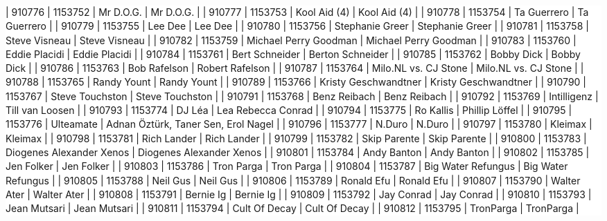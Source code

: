 | 910776 | 1153752 | Mr D.O.G. | Mr D.O.G. |
| 910777 | 1153753 | Kool Aid (4) | Kool Aid (4) |
| 910778 | 1153754 | Ta Guerrero | Ta Guerrero |
| 910779 | 1153755 | Lee Dee | Lee Dee |
| 910780 | 1153756 | Stephanie Greer | Stephanie Greer |
| 910781 | 1153758 | Steve Visneau | Steve Visneau |
| 910782 | 1153759 | Michael Perry Goodman | Michael Perry Goodman |
| 910783 | 1153760 | Eddie Placidi | Eddie Placidi |
| 910784 | 1153761 | Bert Schneider | Berton Schneider |
| 910785 | 1153762 | Bobby Dick | Bobby Dick |
| 910786 | 1153763 | Bob Rafelson | Robert Rafelson |
| 910787 | 1153764 | Milo.NL vs. CJ Stone | Milo.NL vs. CJ Stone |
| 910788 | 1153765 | Randy Yount | Randy Yount |
| 910789 | 1153766 | Kristy Geschwandtner | Kristy Geschwandtner |
| 910790 | 1153767 | Steve Touchston | Steve Touchston |
| 910791 | 1153768 | Benz Reibach | Benz Reibach |
| 910792 | 1153769 | Intilligenz | Till van Loosen |
| 910793 | 1153774 | DJ Léa | Lea Rebecca Conrad |
| 910794 | 1153775 | Ro Kallis | Phillip Löffel |
| 910795 | 1153776 | Ulteamate | Adnan Öztürk, Taner Sen, Erol Nagel |
| 910796 | 1153777 | N.Duro | N.Duro |
| 910797 | 1153780 | Kleimax | Kleimax |
| 910798 | 1153781 | Rich Lander | Rich Lander |
| 910799 | 1153782 | Skip Parente | Skip Parente |
| 910800 | 1153783 | Diogenes Alexander Xenos | Diogenes Alexander Xenos |
| 910801 | 1153784 | Andy Banton | Andy Banton |
| 910802 | 1153785 | Jen Folker | Jen Folker |
| 910803 | 1153786 | Tron Parga | Tron Parga |
| 910804 | 1153787 | Big Water Refungus | Big Water Refungus |
| 910805 | 1153788 | Neil Gus | Neil Gus |
| 910806 | 1153789 | Ronald Efu | Ronald Efu |
| 910807 | 1153790 | Walter Ater | Walter Ater |
| 910808 | 1153791 | Bernie Ig | Bernie Ig |
| 910809 | 1153792 | Jay Conrad | Jay Conrad |
| 910810 | 1153793 | Jean Mutsari | Jean Mutsari |
| 910811 | 1153794 | Cult Of Decay | Cult Of Decay |
| 910812 | 1153795 | TronParga | TronParga |